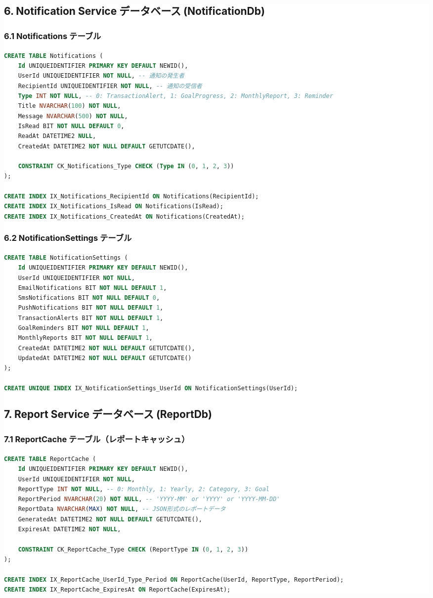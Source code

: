## 6. Notification Service データベース (NotificationDb)

### 6.1 Notifications テーブル

```sql
CREATE TABLE Notifications (
    Id UNIQUEIDENTIFIER PRIMARY KEY DEFAULT NEWID(),
    UserId UNIQUEIDENTIFIER NOT NULL, -- 通知の発生者
    RecipientId UNIQUEIDENTIFIER NOT NULL, -- 通知の受信者
    Type INT NOT NULL, -- 0: TransactionAlert, 1: GoalProgress, 2: MonthlyReport, 3: Reminder
    Title NVARCHAR(100) NOT NULL,
    Message NVARCHAR(500) NOT NULL,
    IsRead BIT NOT NULL DEFAULT 0,
    ReadAt DATETIME2 NULL,
    CreatedAt DATETIME2 NOT NULL DEFAULT GETUTCDATE(),
    
    CONSTRAINT CK_Notifications_Type CHECK (Type IN (0, 1, 2, 3))
);

CREATE INDEX IX_Notifications_RecipientId ON Notifications(RecipientId);
CREATE INDEX IX_Notifications_IsRead ON Notifications(IsRead);
CREATE INDEX IX_Notifications_CreatedAt ON Notifications(CreatedAt);
```

### 6.2 NotificationSettings テーブル

```sql
CREATE TABLE NotificationSettings (
    Id UNIQUEIDENTIFIER PRIMARY KEY DEFAULT NEWID(),
    UserId UNIQUEIDENTIFIER NOT NULL,
    EmailNotifications BIT NOT NULL DEFAULT 1,
    SmsNotifications BIT NOT NULL DEFAULT 0,
    PushNotifications BIT NOT NULL DEFAULT 1,
    TransactionAlerts BIT NOT NULL DEFAULT 1,
    GoalReminders BIT NOT NULL DEFAULT 1,
    MonthlyReports BIT NOT NULL DEFAULT 1,
    CreatedAt DATETIME2 NOT NULL DEFAULT GETUTCDATE(),
    UpdatedAt DATETIME2 NOT NULL DEFAULT GETUTCDATE()
);

CREATE UNIQUE INDEX IX_NotificationSettings_UserId ON NotificationSettings(UserId);
```

## 7. Report Service データベース (ReportDb)

### 7.1 ReportCache テーブル（レポートキャッシュ）

```sql
CREATE TABLE ReportCache (
    Id UNIQUEIDENTIFIER PRIMARY KEY DEFAULT NEWID(),
    UserId UNIQUEIDENTIFIER NOT NULL,
    ReportType INT NOT NULL, -- 0: Monthly, 1: Yearly, 2: Category, 3: Goal
    ReportPeriod NVARCHAR(20) NOT NULL, -- 'YYYY-MM' or 'YYYY' or 'YYYY-MM-DD'
    ReportData NVARCHAR(MAX) NOT NULL, -- JSON形式のレポートデータ
    GeneratedAt DATETIME2 NOT NULL DEFAULT GETUTCDATE(),
    ExpiresAt DATETIME2 NOT NULL,
    
    CONSTRAINT CK_ReportCache_Type CHECK (ReportType IN (0, 1, 2, 3))
);

CREATE INDEX IX_ReportCache_UserId_Type_Period ON ReportCache(UserId, ReportType, ReportPeriod);
CREATE INDEX IX_ReportCache_ExpiresAt ON ReportCache(ExpiresAt);
```

